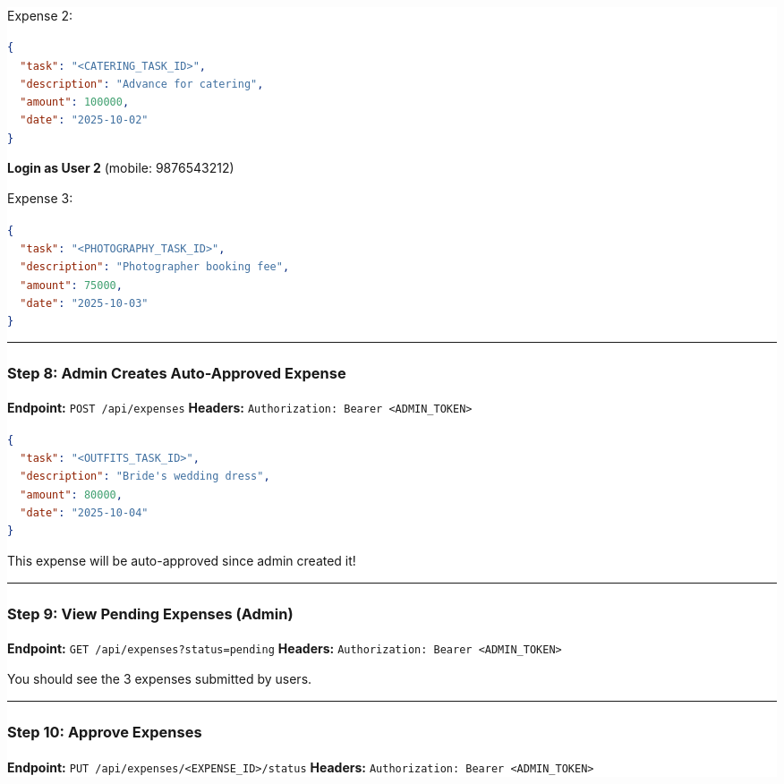 Expense 2:
```json
{
  "task": "<CATERING_TASK_ID>",
  "description": "Advance for catering",
  "amount": 100000,
  "date": "2025-10-02"
}
```

**Login as User 2** (mobile: 9876543212)

Expense 3:
```json
{
  "task": "<PHOTOGRAPHY_TASK_ID>",
  "description": "Photographer booking fee",
  "amount": 75000,
  "date": "2025-10-03"
}
```

---

### Step 8: Admin Creates Auto-Approved Expense

**Endpoint:** `POST /api/expenses`
**Headers:** `Authorization: Bearer <ADMIN_TOKEN>`

```json
{
  "task": "<OUTFITS_TASK_ID>",
  "description": "Bride's wedding dress",
  "amount": 80000,
  "date": "2025-10-04"
}
```

This expense will be auto-approved since admin created it!

---

### Step 9: View Pending Expenses (Admin)

**Endpoint:** `GET /api/expenses?status=pending`
**Headers:** `Authorization: Bearer <ADMIN_TOKEN>`

You should see the 3 expenses submitted by users.

---

### Step 10: Approve Expenses

**Endpoint:** `PUT /api/expenses/<EXPENSE_ID>/status`
**Headers:** `Authorization: Bearer <ADMIN_TOKEN>`
